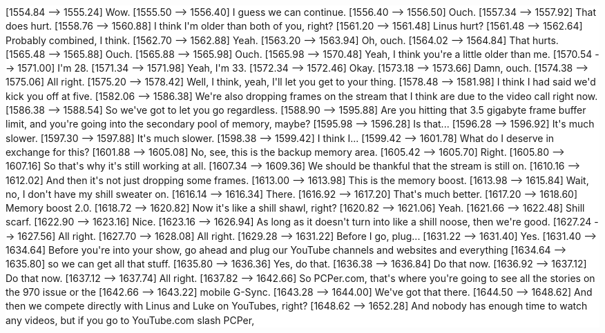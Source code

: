 [1554.84 --> 1555.24]  Wow.
[1555.50 --> 1556.40]  I guess we can continue.
[1556.40 --> 1556.50]  Ouch.
[1557.34 --> 1557.92]  That does hurt.
[1558.76 --> 1560.88]  I think I'm older than both of you, right?
[1561.20 --> 1561.48]  Linus hurt?
[1561.48 --> 1562.64]  Probably combined, I think.
[1562.70 --> 1562.88]  Yeah.
[1563.20 --> 1563.94]  Oh, ouch.
[1564.02 --> 1564.84]  That hurts.
[1565.48 --> 1565.88]  Ouch.
[1565.88 --> 1565.98]  Ouch.
[1565.98 --> 1570.48]  Yeah, I think you're a little older than me.
[1570.54 --> 1571.00]  I'm 28.
[1571.34 --> 1571.98]  Yeah, I'm 33.
[1572.34 --> 1572.46]  Okay.
[1573.18 --> 1573.66]  Damn, ouch.
[1574.38 --> 1575.06]  All right.
[1575.20 --> 1578.42]  Well, I think, yeah, I'll let you get to your thing.
[1578.48 --> 1581.98]  I think I had said we'd kick you off at five.
[1582.06 --> 1586.38]  We're also dropping frames on the stream that I think are due to the video call right now.
[1586.38 --> 1588.54]  So we've got to let you go regardless.
[1588.90 --> 1595.88]  Are you hitting that 3.5 gigabyte frame buffer limit, and you're going into the secondary pool of memory, maybe?
[1595.98 --> 1596.28]  Is that...
[1596.28 --> 1596.92]  It's much slower.
[1597.30 --> 1597.88]  It's much slower.
[1598.38 --> 1599.42]  I think I...
[1599.42 --> 1601.78]  What do I deserve in exchange for this?
[1601.88 --> 1605.08]  No, see, this is the backup memory area.
[1605.42 --> 1605.70]  Right.
[1605.80 --> 1607.16]  So that's why it's still working at all.
[1607.34 --> 1609.36]  We should be thankful that the stream is still on.
[1610.16 --> 1612.02]  And then it's not just dropping some frames.
[1613.00 --> 1613.98]  This is the memory boost.
[1613.98 --> 1615.84]  Wait, no, I don't have my shill sweater on.
[1616.14 --> 1616.34]  There.
[1616.92 --> 1617.20]  That's much better.
[1617.20 --> 1618.60]  Memory boost 2.0.
[1618.72 --> 1620.82]  Now it's like a shill shawl, right?
[1620.82 --> 1621.06]  Yeah.
[1621.66 --> 1622.48]  Shill scarf.
[1622.90 --> 1623.16]  Nice.
[1623.16 --> 1626.94]  As long as it doesn't turn into like a shill noose, then we're good.
[1627.24 --> 1627.56]  All right.
[1627.70 --> 1628.08]  All right.
[1629.28 --> 1631.22]  Before I go, plug...
[1631.22 --> 1631.40]  Yes.
[1631.40 --> 1634.64]  Before you're into your show, go ahead and plug our YouTube channels and websites and everything
[1634.64 --> 1635.80]  so we can get all that stuff.
[1635.80 --> 1636.36]  Yes, do that.
[1636.38 --> 1636.84]  Do that now.
[1636.92 --> 1637.12]  Do that now.
[1637.12 --> 1637.74]  All right.
[1637.82 --> 1642.66]  So PCPer.com, that's where you're going to see all the stories on the 970 issue or the
[1642.66 --> 1643.22]  mobile G-Sync.
[1643.28 --> 1644.00]  We've got that there.
[1644.50 --> 1648.62]  And then we compete directly with Linus and Luke on YouTubes, right?
[1648.62 --> 1652.28]  And nobody has enough time to watch any videos, but if you go to YouTube.com slash PCPer,